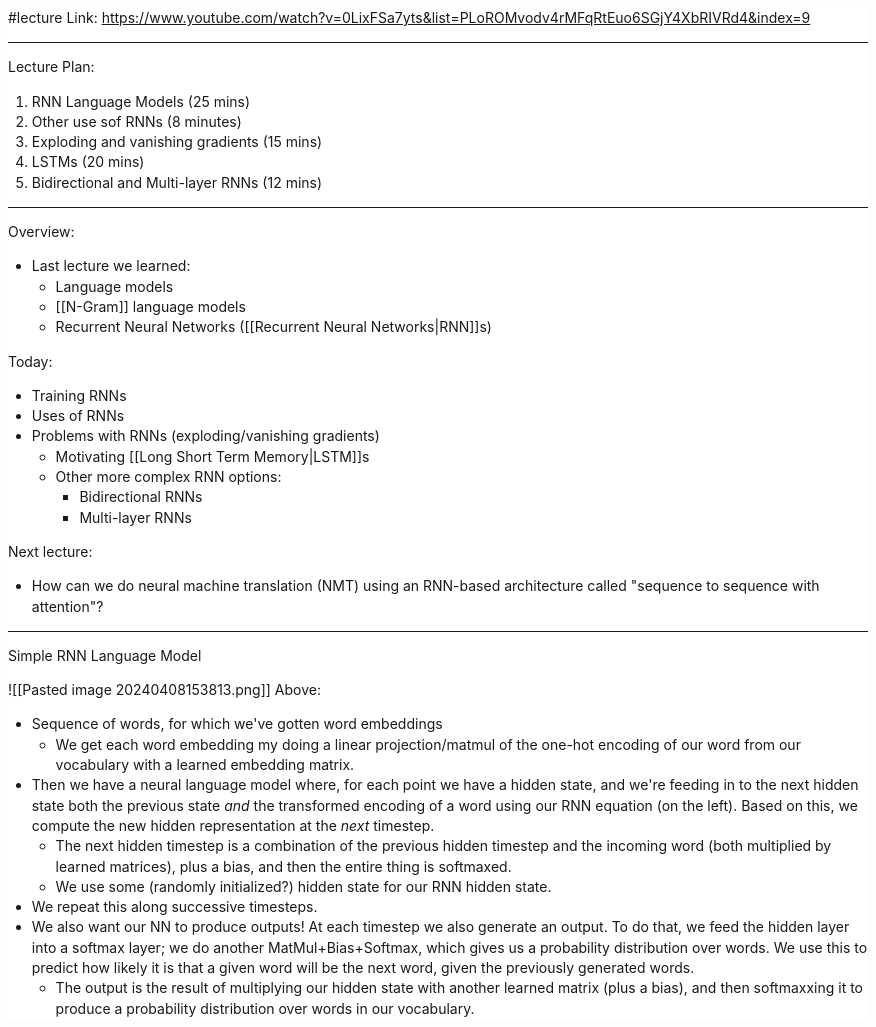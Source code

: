 #lecture 
Link: https://www.youtube.com/watch?v=0LixFSa7yts&list=PLoROMvodv4rMFqRtEuo6SGjY4XbRIVRd4&index=9

----

Lecture Plan:
1. RNN Language Models (25 mins)
2. Other use sof RNNs (8 minutes)
3. Exploding and vanishing gradients (15 mins)
4. LSTMs (20 mins)
5. Bidirectional and Multi-layer RNNs (12 mins)

------

Overview:
- Last lecture we learned:
	- Language models
	- [[N-Gram]] language models
	- Recurrent Neural Networks ([[Recurrent Neural Networks|RNN]]s)

Today:
- Training RNNs
- Uses of RNNs
- Problems with RNNs (exploding/vanishing gradients)
	- Motivating [[Long Short Term Memory|LSTM]]s
	- Other more complex RNN options:
		- Bidirectional RNNs
		- Multi-layer RNNs

Next lecture:
- How can we do neural machine translation (NMT) using an RNN-based architecture called "sequence to sequence with attention"?

------

Simple RNN Language Model

![[Pasted image 20240408153813.png]]
Above:
- Sequence of words, for which we've gotten word embeddings
	- We get each word embedding my doing a linear projection/matmul of the one-hot encoding of our word from our vocabulary with a learned embedding matrix.
- Then we have a neural language model where, for each point we have a hidden state, and we're feeding in to the next hidden state both the previous state *and* the transformed encoding of a word using our RNN equation (on the left). Based on this, we compute the new hidden representation at the *next* timestep.
	- The next hidden timestep is a combination of the previous hidden timestep and the incoming word (both multiplied by learned matrices), plus a bias, and then the entire thing is softmaxed.
	- We use some (randomly initialized?) hidden state for our RNN hidden state.
- We repeat this along successive timesteps.
- We also want our NN to produce outputs! At each timestep we also generate an output. To do that, we feed the hidden layer into a softmax layer; we do another MatMul+Bias+Softmax, which gives us a probability distribution over words. We use this to predict how likely it is that a given word will be the next word, given the previously generated words.
	- The output is the result of multiplying our hidden state with another learned matrix (plus a bias), and then softmaxxing it to produce a probability distribution over words in our vocabulary.
